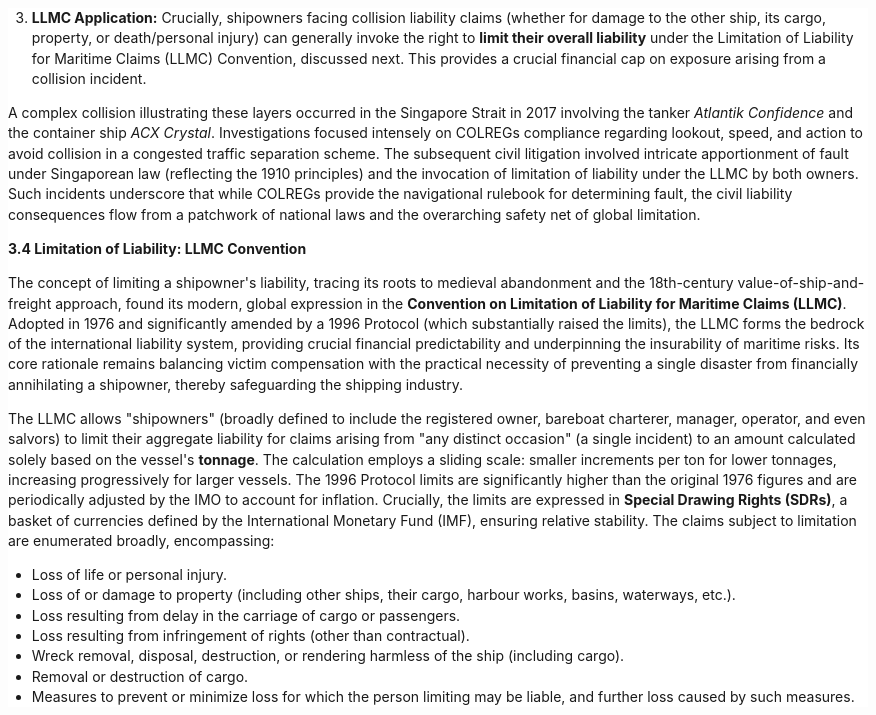 3.  **LLMC Application:** Crucially, shipowners facing collision liability claims (whether for damage to the other ship, its cargo, property, or death/personal injury) can generally invoke the right to **limit their overall liability** under the Limitation of Liability for Maritime Claims (LLMC) Convention, discussed next. This provides a crucial financial cap on exposure arising from a collision incident.

A complex collision illustrating these layers occurred in the Singapore Strait in 2017 involving the tanker *Atlantik Confidence* and the container ship *ACX Crystal*. Investigations focused intensely on COLREGs compliance regarding lookout, speed, and action to avoid collision in a congested traffic separation scheme. The subsequent civil litigation involved intricate apportionment of fault under Singaporean law (reflecting the 1910 principles) and the invocation of limitation of liability under the LLMC by both owners. Such incidents underscore that while COLREGs provide the navigational rulebook for determining fault, the civil liability consequences flow from a patchwork of national laws and the overarching safety net of global limitation.

**3.4 Limitation of Liability: LLMC Convention**

The concept of limiting a shipowner's liability, tracing its roots to medieval abandonment and the 18th-century value-of-ship-and-freight approach, found its modern, global expression in the **Convention on Limitation of Liability for Maritime Claims (LLMC)**. Adopted in 1976 and significantly amended by a 1996 Protocol (which substantially raised the limits), the LLMC forms the bedrock of the international liability system, providing crucial financial predictability and underpinning the insurability of maritime risks. Its core rationale remains balancing victim compensation with the practical necessity of preventing a single disaster from financially annihilating a shipowner, thereby safeguarding the shipping industry.

The LLMC allows "shipowners" (broadly defined to include the registered owner, bareboat charterer, manager, operator, and even salvors) to limit their aggregate liability for claims arising from "any distinct occasion" (a single incident) to an amount calculated solely based on the vessel's **tonnage**. The calculation employs a sliding scale: smaller increments per ton for lower tonnages, increasing progressively for larger vessels. The 1996 Protocol limits are significantly higher than the original 1976 figures and are periodically adjusted by the IMO to account for inflation. Crucially, the limits are expressed in **Special Drawing Rights (SDRs)**, a basket of currencies defined by the International Monetary Fund (IMF), ensuring relative stability. The claims subject to limitation are enumerated broadly, encompassing:
*   Loss of life or personal injury.
*   Loss of or damage to property (including other ships, their cargo, harbour works, basins, waterways, etc.).
*   Loss resulting from delay in the carriage of cargo or passengers.
*   Loss resulting from infringement of rights (other than contractual).
*   Wreck removal, disposal, destruction, or rendering harmless of the ship (including cargo).
*   Removal or destruction of cargo.
*   Measures to prevent or minimize loss for which the person limiting may be liable, and further loss caused by such measures.
